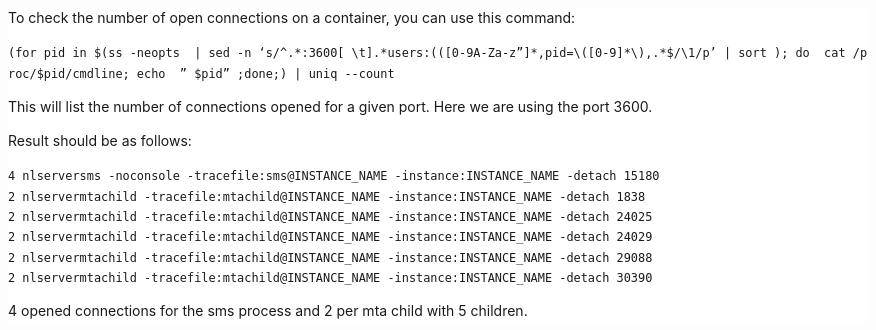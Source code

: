 To check the number of open connections on a container, you can use this command:

```
(for pid in $(ss -neopts  | sed -n ‘s/^.*:3600[ \t].*users:(([0-9A-Za-z”]*,pid=\([0-9]*\),.*$/\1/p’ | sort ); do  cat /proc/$pid/cmdline; echo  ” $pid” ;done;) | uniq --count
```

This will list the number of connections opened for a given port. Here we are using the port 3600.

Result should be as follows:

```
4 nlserversms -noconsole -tracefile:sms@INSTANCE_NAME -instance:INSTANCE_NAME -detach 15180
2 nlservermtachild -tracefile:mtachild@INSTANCE_NAME -instance:INSTANCE_NAME -detach 1838
2 nlservermtachild -tracefile:mtachild@INSTANCE_NAME -instance:INSTANCE_NAME -detach 24025
2 nlservermtachild -tracefile:mtachild@INSTANCE_NAME -instance:INSTANCE_NAME -detach 24029
2 nlservermtachild -tracefile:mtachild@INSTANCE_NAME -instance:INSTANCE_NAME -detach 29088
2 nlservermtachild -tracefile:mtachild@INSTANCE_NAME -instance:INSTANCE_NAME -detach 30390
```

4 opened connections for the sms process and 2 per mta child with 5 children.